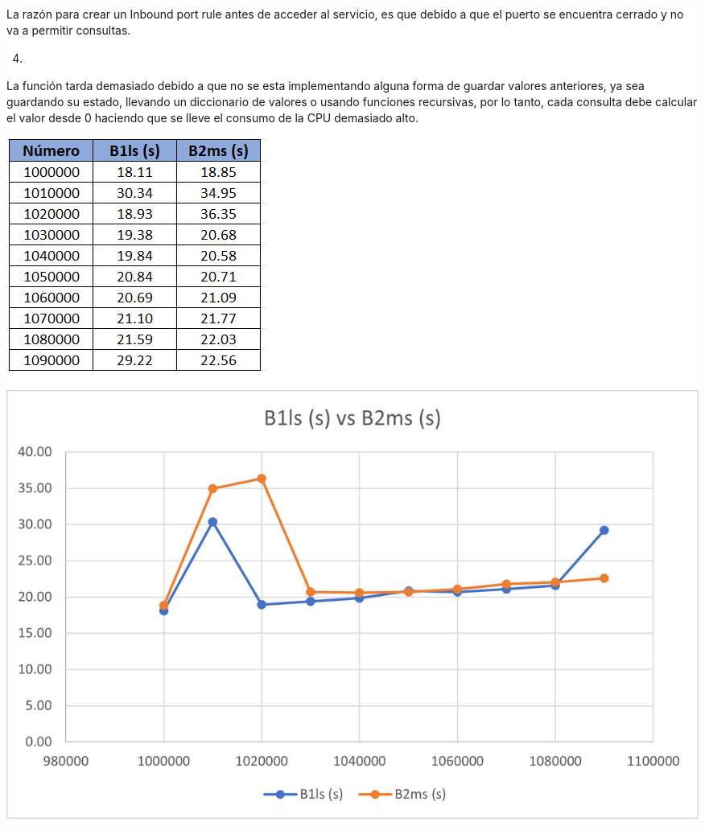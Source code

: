 La razón para crear un Inbound port rule antes de acceder al servicio, es que debido a que el
puerto se encuentra cerrado y no va a permitir consultas.

4. 

La función tarda demasiado debido a que no se esta implementando alguna forma de guardar
valores anteriores, ya sea guardando su estado, llevando un diccionario de valores o usando funciones recursivas,
por lo tanto, cada consulta debe calcular el valor desde 0 haciendo
que se lleve el consumo de la CPU demasiado alto.

![Imágen 2](images/part1/preguntas_4.PNG)

![Imágen 2](images/part1/preguntas_4.1.png)

